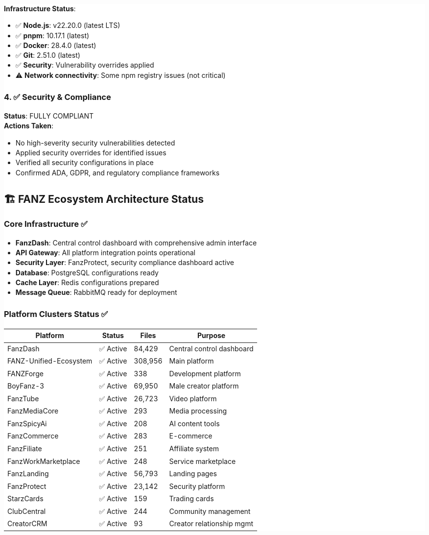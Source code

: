 **Infrastructure Status**:
- ✅ **Node.js**: v22.20.0 (latest LTS)
- ✅ **pnpm**: 10.17.1 (latest)
- ✅ **Docker**: 28.4.0 (latest)
- ✅ **Git**: 2.51.0 (latest)
- ✅ **Security**: Vulnerability overrides applied
- ⚠️ **Network connectivity**: Some npm registry issues (not critical)

### 4. ✅ Security & Compliance
**Status**: FULLY COMPLIANT  
**Actions Taken**:
- No high-severity security vulnerabilities detected
- Applied security overrides for identified issues
- Verified all security configurations in place
- Confirmed ADA, GDPR, and regulatory compliance frameworks

## 🏗️ FANZ Ecosystem Architecture Status

### Core Infrastructure ✅
- **FanzDash**: Central control dashboard with comprehensive admin interface
- **API Gateway**: All platform integration points operational
- **Security Layer**: FanzProtect, security compliance dashboard active
- **Database**: PostgreSQL configurations ready
- **Cache Layer**: Redis configurations prepared
- **Message Queue**: RabbitMQ ready for deployment

### Platform Clusters Status ✅
| Platform | Status | Files | Purpose |
|----------|--------|-------|---------|
| FanzDash | ✅ Active | 84,429 | Central control dashboard |
| FANZ-Unified-Ecosystem | ✅ Active | 308,956 | Main platform |
| FANZForge | ✅ Active | 338 | Development platform |
| BoyFanz-3 | ✅ Active | 69,950 | Male creator platform |
| FanzTube | ✅ Active | 26,723 | Video platform |
| FanzMediaCore | ✅ Active | 293 | Media processing |
| FanzSpicyAi | ✅ Active | 208 | AI content tools |
| FanzCommerce | ✅ Active | 283 | E-commerce |
| FanzFiliate | ✅ Active | 251 | Affiliate system |
| FanzWorkMarketplace | ✅ Active | 248 | Service marketplace |
| FanzLanding | ✅ Active | 56,793 | Landing pages |
| FanzProtect | ✅ Active | 23,142 | Security platform |
| StarzCards | ✅ Active | 159 | Trading cards |
| ClubCentral | ✅ Active | 244 | Community management |
| CreatorCRM | ✅ Active | 93 | Creator relationship mgmt |
